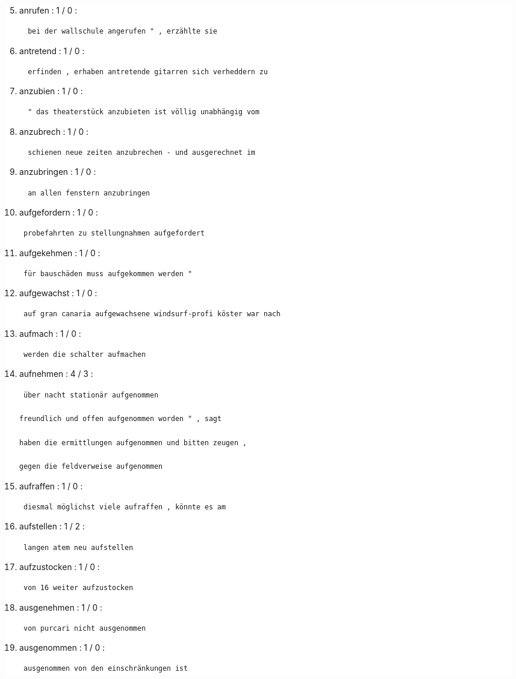 5. anrufen : 1  / 0 :

		 bei der wallschule angerufen " , erzählte sie

6. antretend : 1  / 0 :

		 erfinden , erhaben antretende gitarren sich verheddern zu

7. anzubien : 1  / 0 :

		 " das theaterstück anzubieten ist völlig unabhängig vom

8. anzubrech : 1  / 0 :

		 schienen neue zeiten anzubrechen - und ausgerechnet im

9. anzubringen : 1  / 0 :

		 an allen fenstern anzubringen

10. aufgefordern : 1  / 0 :

		 probefahrten zu stellungnahmen aufgefordert

11. aufgekehmen : 1  / 0 :

		 für bauschäden muss aufgekommen werden "

12. aufgewachst : 1  / 0 :

		 auf gran canaria aufgewachsene windsurf-profi köster war nach

13. aufmach : 1  / 0 :

		 werden die schalter aufmachen

14. aufnehmen : 4  / 3 :

		 über nacht stationär aufgenommen

		freundlich und offen aufgenommen worden " , sagt

		haben die ermittlungen aufgenommen und bitten zeugen ,

		gegen die feldverweise aufgenommen

15. aufraffen : 1  / 0 :

		 diesmal möglichst viele aufraffen , könnte es am

16. aufstellen : 1  / 2 :

		 langen atem neu aufstellen

17. aufzustocken : 1  / 0 :

		 von 16 weiter aufzustocken

18. ausgenehmen : 1  / 0 :

		 von purcari nicht ausgenommen

19. ausgenommen : 1  / 0 :

		 ausgenommen von den einschränkungen ist

